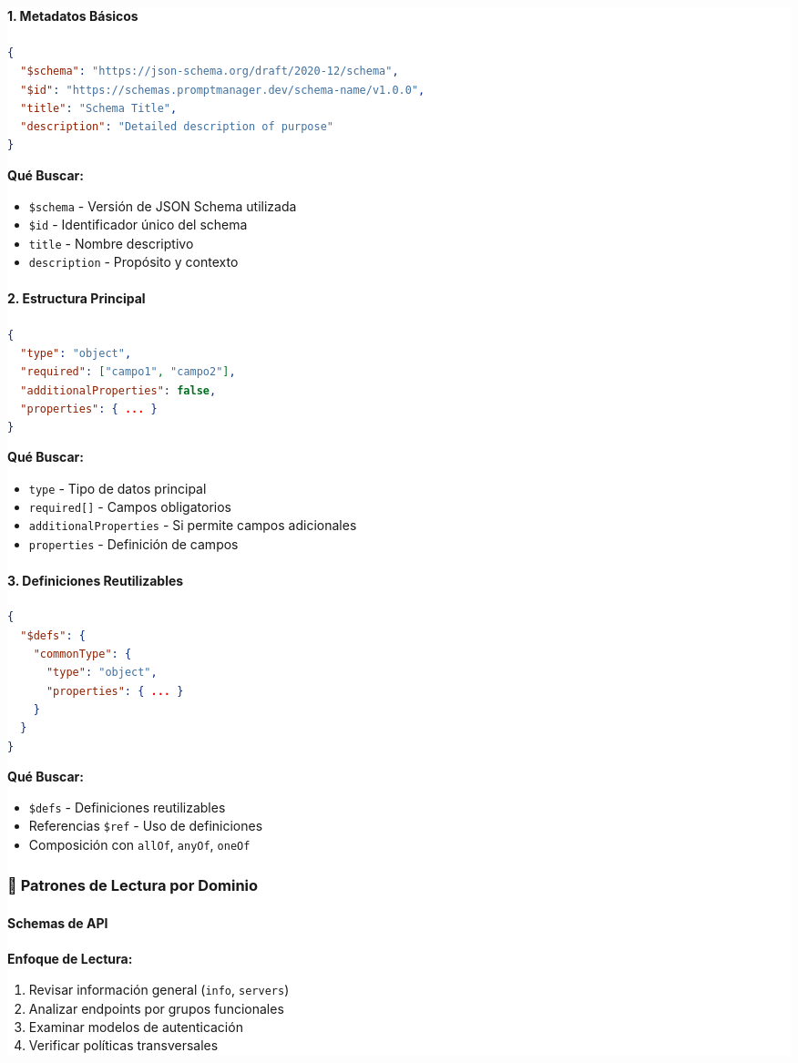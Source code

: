 #### 1. **Metadatos Básicos**
```json
{
  "$schema": "https://json-schema.org/draft/2020-12/schema",
  "$id": "https://schemas.promptmanager.dev/schema-name/v1.0.0",
  "title": "Schema Title",
  "description": "Detailed description of purpose"
}
```

**Qué Buscar:**
- `$schema` - Versión de JSON Schema utilizada
- `$id` - Identificador único del schema
- `title` - Nombre descriptivo
- `description` - Propósito y contexto

#### 2. **Estructura Principal**
```json
{
  "type": "object",
  "required": ["campo1", "campo2"],
  "additionalProperties": false,
  "properties": { ... }
}
```

**Qué Buscar:**
- `type` - Tipo de datos principal
- `required[]` - Campos obligatorios
- `additionalProperties` - Si permite campos adicionales
- `properties` - Definición de campos

#### 3. **Definiciones Reutilizables**
```json
{
  "$defs": {
    "commonType": {
      "type": "object",
      "properties": { ... }
    }
  }
}
```

**Qué Buscar:**
- `$defs` - Definiciones reutilizables
- Referencias `$ref` - Uso de definiciones
- Composición con `allOf`, `anyOf`, `oneOf`

### 🎨 **Patrones de Lectura por Dominio**

#### **Schemas de API**
**Enfoque de Lectura:**
1. Revisar información general (`info`, `servers`)
2. Analizar endpoints por grupos funcionales
3. Examinar modelos de autenticación
4. Verificar políticas transversales
